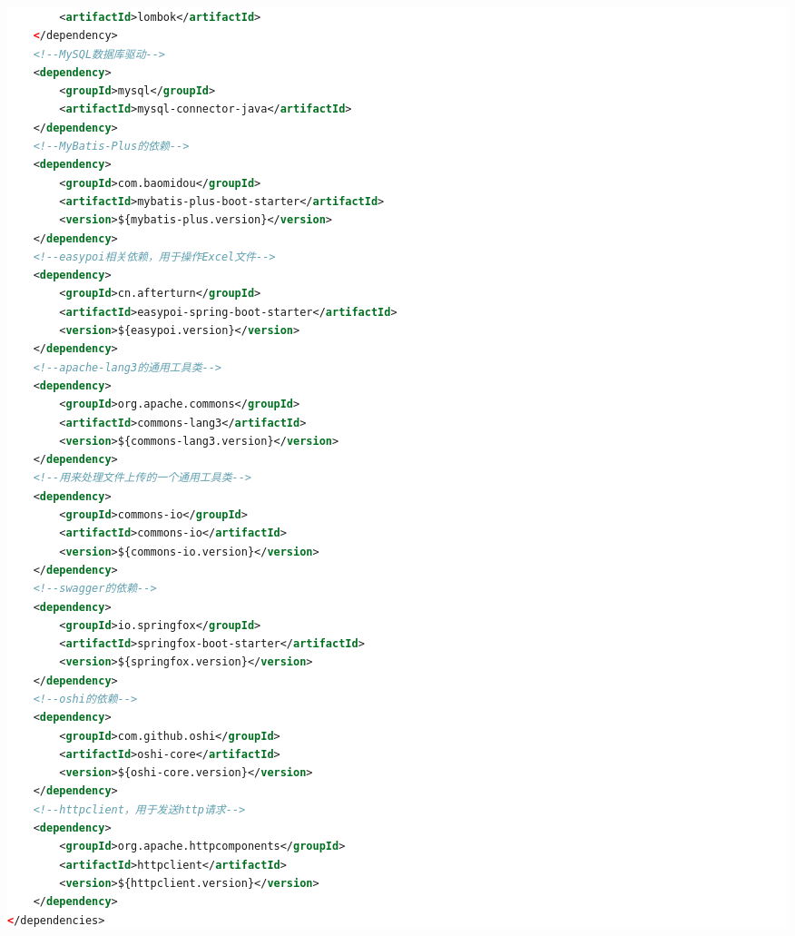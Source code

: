 ```xml
        <artifactId>lombok</artifactId>
    </dependency>
    <!--MySQL数据库驱动-->
    <dependency>
        <groupId>mysql</groupId>
        <artifactId>mysql-connector-java</artifactId>
    </dependency>
    <!--MyBatis-Plus的依赖-->
    <dependency>
        <groupId>com.baomidou</groupId>
        <artifactId>mybatis-plus-boot-starter</artifactId>
        <version>${mybatis-plus.version}</version>
    </dependency>
    <!--easypoi相关依赖，用于操作Excel文件-->
    <dependency>
        <groupId>cn.afterturn</groupId>
        <artifactId>easypoi-spring-boot-starter</artifactId>
        <version>${easypoi.version}</version>
    </dependency>
    <!--apache-lang3的通用工具类-->
    <dependency>
        <groupId>org.apache.commons</groupId>
        <artifactId>commons-lang3</artifactId>
        <version>${commons-lang3.version}</version>
    </dependency>
    <!--用来处理文件上传的一个通用工具类-->
    <dependency>
        <groupId>commons-io</groupId>
        <artifactId>commons-io</artifactId>
        <version>${commons-io.version}</version>
    </dependency>
    <!--swagger的依赖-->
    <dependency>
        <groupId>io.springfox</groupId>
        <artifactId>springfox-boot-starter</artifactId>
        <version>${springfox.version}</version>
    </dependency>
    <!--oshi的依赖-->
    <dependency>
        <groupId>com.github.oshi</groupId>
        <artifactId>oshi-core</artifactId>
        <version>${oshi-core.version}</version>
    </dependency>
    <!--httpclient，用于发送http请求-->
    <dependency>
        <groupId>org.apache.httpcomponents</groupId>
        <artifactId>httpclient</artifactId>
        <version>${httpclient.version}</version>
    </dependency>
</dependencies>
```
